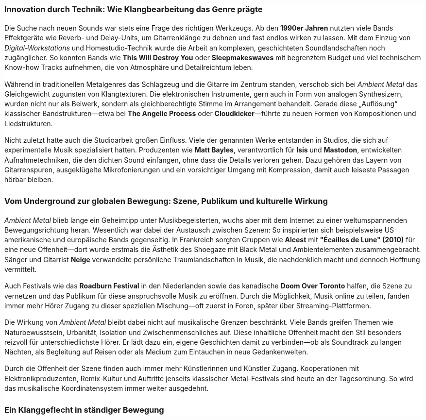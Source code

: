 ### Innovation durch Technik: Wie Klangbearbeitung das Genre prägte

Die Suche nach neuen Sounds war stets eine Frage des richtigen Werkzeugs. Ab den **1990er Jahren**
nutzten viele Bands Effektgeräte wie Reverb- und Delay-Units, um Gitarrenklänge zu dehnen und fast
endlos wirken zu lassen. Mit dem Einzug von _Digital-Workstations_ und Homestudio-Technik wurde die
Arbeit an komplexen, geschichteten Soundlandschaften noch zugänglicher. So konnten Bands wie **This
Will Destroy You** oder **Sleepmakeswaves** mit begrenztem Budget und viel technischem Know-how
Tracks aufnehmen, die von Atmosphäre und Detailreichtum leben.

Während in traditionellen Metalgenres das Schlagzeug und die Gitarre im Zentrum standen, verschob
sich bei _Ambient Metal_ das Gleichgewicht zugunsten von Klangtexturen. Die elektronischen
Instrumente, gern auch in Form von analogen Synthesizern, wurden nicht nur als Beiwerk, sondern als
gleichberechtigte Stimme im Arrangement behandelt. Gerade diese „Auflösung“ klassischer
Bandstrukturen—etwa bei **The Angelic Process** oder **Cloudkicker**—führte zu neuen Formen von
Kompositionen und Liedstrukturen.

Nicht zuletzt hatte auch die Studioarbeit großen Einfluss. Viele der genannten Werke entstanden in
Studios, die sich auf experimentelle Musik spezialisiert hatten. Produzenten wie **Matt Bayles**,
verantwortlich für **Isis** und **Mastodon**, entwickelten Aufnahmetechniken, die den dichten Sound
einfangen, ohne dass die Details verloren gehen. Dazu gehören das Layern von Gitarrenspuren,
ausgeklügelte Mikrofonierungen und ein vorsichtiger Umgang mit Kompression, damit auch leiseste
Passagen hörbar bleiben.

### Vom Underground zur globalen Bewegung: Szene, Publikum und kulturelle Wirkung

_Ambient Metal_ blieb lange ein Geheimtipp unter Musikbegeisterten, wuchs aber mit dem Internet zu
einer weltumspannenden Bewegungsrichtung heran. Wesentlich war dabei der Austausch zwischen Szenen:
So inspirierten sich beispielsweise US-amerikanische und europäische Bands gegenseitig. In
Frankreich sorgten Gruppen wie **Alcest** mit **"Écailles de Lune" (2010)** für eine neue
Offenheit—dort wurde erstmals die Ästhetik des Shoegaze mit Black Metal und Ambientelementen
zusammengebracht. Sänger und Gitarrist **Neige** verwandelte persönliche Traumlandschaften in Musik,
die nachdenklich macht und dennoch Hoffnung vermittelt.

Auch Festivals wie das **Roadburn Festival** in den Niederlanden sowie das kanadische **Doom Over
Toronto** halfen, die Szene zu vernetzen und das Publikum für diese anspruchsvolle Musik zu
eröffnen. Durch die Möglichkeit, Musik online zu teilen, fanden immer mehr Hörer Zugang zu dieser
speziellen Mischung—oft zuerst in Foren, später über Streaming-Plattformen.

Die Wirkung von _Ambient Metal_ bleibt dabei nicht auf musikalische Grenzen beschränkt. Viele Bands
greifen Themen wie Naturbewusstsein, Urbanität, Isolation und Zwischenmenschliches auf. Diese
inhaltliche Offenheit macht den Stil besonders reizvoll für unterschiedlichste Hörer. Er lädt dazu
ein, eigene Geschichten damit zu verbinden—ob als Soundtrack zu langen Nächten, als Begleitung auf
Reisen oder als Medium zum Eintauchen in neue Gedankenwelten.

Durch die Offenheit der Szene finden auch immer mehr Künstlerinnen und Künstler Zugang.
Kooperationen mit Elektronikproduzenten, Remix-Kultur und Auftritte jenseits klassischer
Metal-Festivals sind heute an der Tagesordnung. So wird das musikalische Koordinatensystem immer
weiter ausgedehnt.

### Ein Klanggeflecht in ständiger Bewegung
